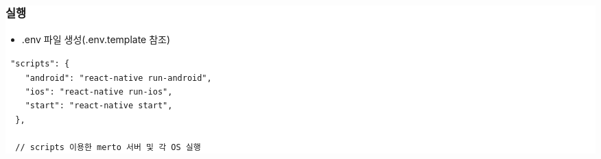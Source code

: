
### **실행**

- .env 파일 생성(.env.template 참조)

```
 "scripts": {
    "android": "react-native run-android",
    "ios": "react-native run-ios",
    "start": "react-native start",
  },

  // scripts 이용한 merto 서버 및 각 OS 실행
```

